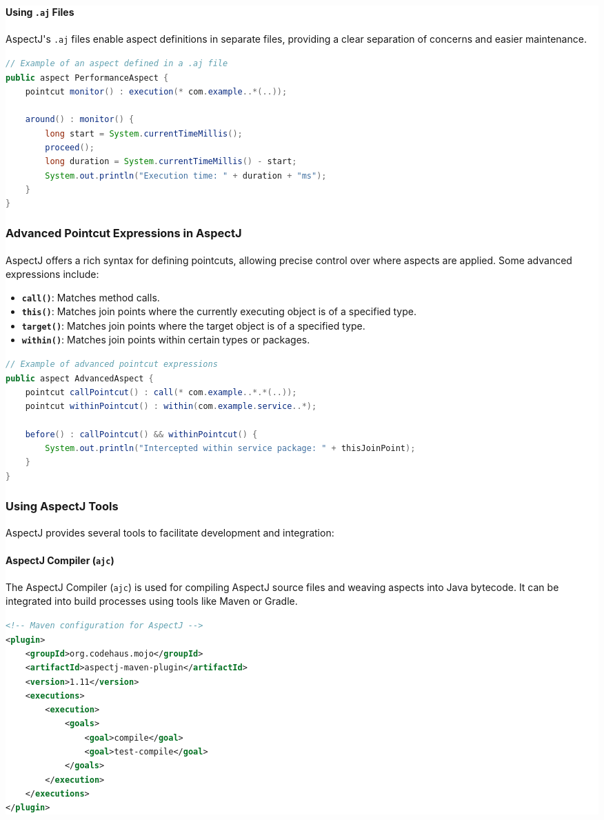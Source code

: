 #### Using `.aj` Files

AspectJ's `.aj` files enable aspect definitions in separate files, providing a clear separation of concerns and easier maintenance.

```java
// Example of an aspect defined in a .aj file
public aspect PerformanceAspect {
    pointcut monitor() : execution(* com.example..*(..));

    around() : monitor() {
        long start = System.currentTimeMillis();
        proceed();
        long duration = System.currentTimeMillis() - start;
        System.out.println("Execution time: " + duration + "ms");
    }
}
```

### Advanced Pointcut Expressions in AspectJ

AspectJ offers a rich syntax for defining pointcuts, allowing precise control over where aspects are applied. Some advanced expressions include:

- **`call()`**: Matches method calls.
- **`this()`**: Matches join points where the currently executing object is of a specified type.
- **`target()`**: Matches join points where the target object is of a specified type.
- **`within()`**: Matches join points within certain types or packages.

```java
// Example of advanced pointcut expressions
public aspect AdvancedAspect {
    pointcut callPointcut() : call(* com.example..*.*(..));
    pointcut withinPointcut() : within(com.example.service..*);

    before() : callPointcut() && withinPointcut() {
        System.out.println("Intercepted within service package: " + thisJoinPoint);
    }
}
```

### Using AspectJ Tools

AspectJ provides several tools to facilitate development and integration:

#### AspectJ Compiler (`ajc`)

The AspectJ Compiler (`ajc`) is used for compiling AspectJ source files and weaving aspects into Java bytecode. It can be integrated into build processes using tools like Maven or Gradle.

```xml
<!-- Maven configuration for AspectJ -->
<plugin>
    <groupId>org.codehaus.mojo</groupId>
    <artifactId>aspectj-maven-plugin</artifactId>
    <version>1.11</version>
    <executions>
        <execution>
            <goals>
                <goal>compile</goal>
                <goal>test-compile</goal>
            </goals>
        </execution>
    </executions>
</plugin>
```
